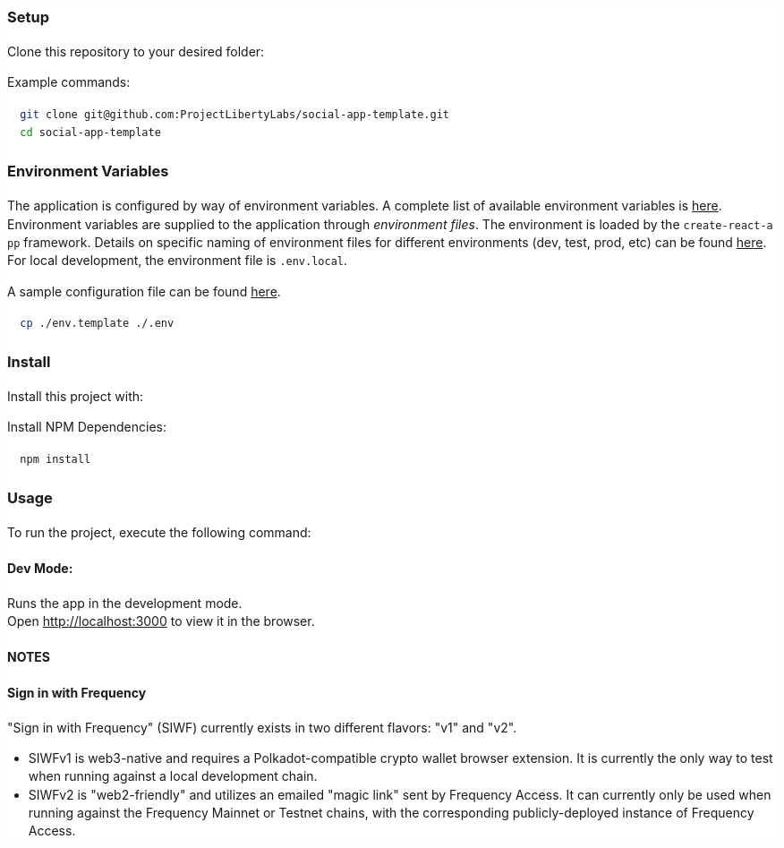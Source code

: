 ### Setup

Clone this repository to your desired folder:

Example commands:

```sh
  git clone git@github.com:ProjectLibertyLabs/social-app-template.git
  cd social-app-template
```

### Environment Variables

The application is configured by way of environment variables. A complete list of available environment variables is
[here](./ENVIRONMENT.md). Environment variables are supplied to the application through _environment files_. The
environment is loaded by the `create-react-app` framework. Details on specific naming of environment files for different
environments (dev, test, prod, etc) can be found
[here](https://create-react-app.dev/docs/adding-custom-environment-variables/). For local development, the environment
file is `.env.local`.

A sample configuration file can be found [here](./env.template).

```sh
  cp ./env.template ./.env
```

### Install

Install this project with:

Install NPM Dependencies:

```sh
  npm install
```

### Usage

To run the project, execute the following command:

#### Dev Mode:

Runs the app in the development mode.\
Open [http://localhost:3000](http://localhost:3000) to view it in the browser.

#### NOTES

#### Sign in with Frequency
"Sign in with Frequency" (SIWF) currently exists in two different flavors: "v1" and "v2".
* SIWFv1 is web3-native and requires a Polkadot-compatible crypto wallet browser extension. It is currently the only way to test when running against a local development chain.
* SIWFv2 is "web2-friendly" and utilizes an emailed "magic link" sent by Frequency Access. It can currently only be used when running against the Frequency Mainnet or Testnet chains, with the corresponding publicly-deployed instance of Frequency Access.
